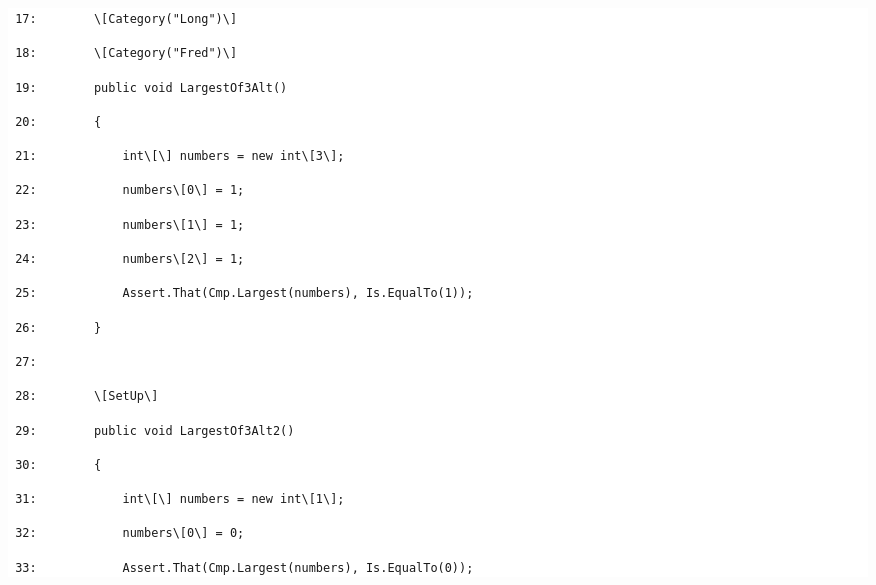 ```
 17:        \[Category("Long")\]
```  
  
```
 18:        \[Category("Fred")\]
```  
  
```
 19:        public void LargestOf3Alt()
```  
  
```
 20:        {
```  
  
```
 21:            int\[\] numbers = new int\[3\];
```  
  
```
 22:            numbers\[0\] = 1;
```  
  
```
 23:            numbers\[1\] = 1;
```  
  
```
 24:            numbers\[2\] = 1;
```  
  
```
 25:            Assert.That(Cmp.Largest(numbers), Is.EqualTo(1));
```  
  
```
 26:        }
```  
  
```
 27:  
```  
  
```
 28:        \[SetUp\]
```  
  
```
 29:        public void LargestOf3Alt2()
```  
  
```
 30:        {
```  
  
```
 31:            int\[\] numbers = new int\[1\];
```  
  
```
 32:            numbers\[0\] = 0;
```  
  
```
 33:            Assert.That(Cmp.Largest(numbers), Is.EqualTo(0));
```  
  